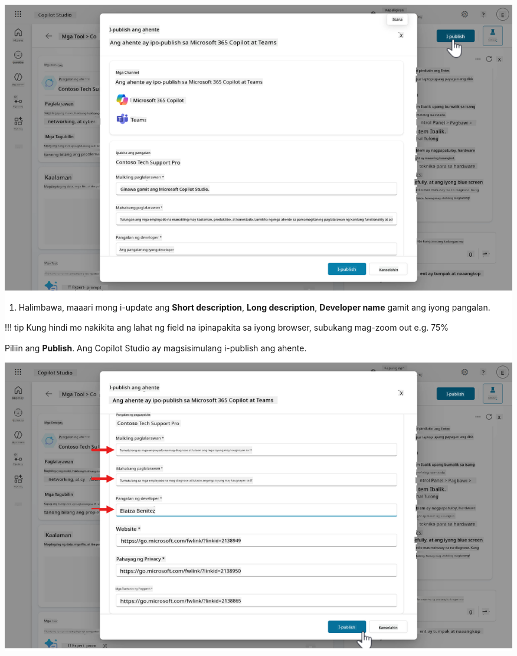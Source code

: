 ![Mga Detalye ng Agent App](../../../../../translated_images/3.4_02_ConfigurePublishingAgentDetails.12d6876889ca99dd5811b6442254945b1028bdbfac555d095ccfd9aa55ee7211.tl.png)

1. Halimbawa, maaari mong i-update ang **Short description**, **Long description**, **Developer name** gamit ang iyong pangalan.

!!! tip
Kung hindi mo nakikita ang lahat ng field na ipinapakita sa iyong browser, subukang mag-zoom out e.g. 75%

Piliin ang **Publish**. Ang Copilot Studio ay magsisimulang i-publish ang ahente.

![Nag-publish ng Ahente](../../../../../translated_images/3.4_03_UpdatePublishingAgentDetails.9b80137a3273ead50d00149cc52b3e3efa0feeb415723d68bf617147710f58ed.tl.png)
